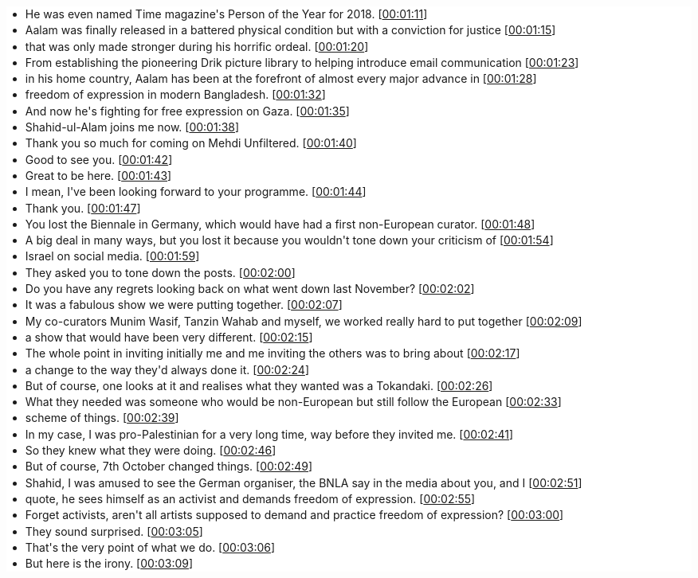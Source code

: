 *  He was even named Time magazine's Person of the Year for 2018. [[00:01:11](https://www.youtube.com/watch?v=UEQ0GZToi3c&t=71.4s)]
*  Aalam was finally released in a battered physical condition but with a conviction for justice [[00:01:15](https://www.youtube.com/watch?v=UEQ0GZToi3c&t=75.6s)]
*  that was only made stronger during his horrific ordeal. [[00:01:20](https://www.youtube.com/watch?v=UEQ0GZToi3c&t=80.52s)]
*  From establishing the pioneering Drik picture library to helping introduce email communication [[00:01:23](https://www.youtube.com/watch?v=UEQ0GZToi3c&t=83.52s)]
*  in his home country, Aalam has been at the forefront of almost every major advance in [[00:01:28](https://www.youtube.com/watch?v=UEQ0GZToi3c&t=88.08s)]
*  freedom of expression in modern Bangladesh. [[00:01:32](https://www.youtube.com/watch?v=UEQ0GZToi3c&t=92.19999999999999s)]
*  And now he's fighting for free expression on Gaza. [[00:01:35](https://www.youtube.com/watch?v=UEQ0GZToi3c&t=95.08s)]
*  Shahid-ul-Alam joins me now. [[00:01:38](https://www.youtube.com/watch?v=UEQ0GZToi3c&t=98.39999999999999s)]
*  Thank you so much for coming on Mehdi Unfiltered. [[00:01:40](https://www.youtube.com/watch?v=UEQ0GZToi3c&t=100.39999999999999s)]
*  Good to see you. [[00:01:42](https://www.youtube.com/watch?v=UEQ0GZToi3c&t=102.08s)]
*  Great to be here. [[00:01:43](https://www.youtube.com/watch?v=UEQ0GZToi3c&t=103.64s)]
*  I mean, I've been looking forward to your programme. [[00:01:44](https://www.youtube.com/watch?v=UEQ0GZToi3c&t=104.64s)]
*  Thank you. [[00:01:47](https://www.youtube.com/watch?v=UEQ0GZToi3c&t=107.24s)]
*  You lost the Biennale in Germany, which would have had a first non-European curator. [[00:01:48](https://www.youtube.com/watch?v=UEQ0GZToi3c&t=108.96s)]
*  A big deal in many ways, but you lost it because you wouldn't tone down your criticism of [[00:01:54](https://www.youtube.com/watch?v=UEQ0GZToi3c&t=114.16s)]
*  Israel on social media. [[00:01:59](https://www.youtube.com/watch?v=UEQ0GZToi3c&t=119.28s)]
*  They asked you to tone down the posts. [[00:02:00](https://www.youtube.com/watch?v=UEQ0GZToi3c&t=120.39999999999999s)]
*  Do you have any regrets looking back on what went down last November? [[00:02:02](https://www.youtube.com/watch?v=UEQ0GZToi3c&t=122.32s)]
*  It was a fabulous show we were putting together. [[00:02:07](https://www.youtube.com/watch?v=UEQ0GZToi3c&t=127.0s)]
*  My co-curators Munim Wasif, Tanzin Wahab and myself, we worked really hard to put together [[00:02:09](https://www.youtube.com/watch?v=UEQ0GZToi3c&t=129.66s)]
*  a show that would have been very different. [[00:02:15](https://www.youtube.com/watch?v=UEQ0GZToi3c&t=135.44s)]
*  The whole point in inviting initially me and me inviting the others was to bring about [[00:02:17](https://www.youtube.com/watch?v=UEQ0GZToi3c&t=137.64000000000001s)]
*  a change to the way they'd always done it. [[00:02:24](https://www.youtube.com/watch?v=UEQ0GZToi3c&t=144.24s)]
*  But of course, one looks at it and realises what they wanted was a Tokandaki. [[00:02:26](https://www.youtube.com/watch?v=UEQ0GZToi3c&t=146.76000000000002s)]
*  What they needed was someone who would be non-European but still follow the European [[00:02:33](https://www.youtube.com/watch?v=UEQ0GZToi3c&t=153.08s)]
*  scheme of things. [[00:02:39](https://www.youtube.com/watch?v=UEQ0GZToi3c&t=159.36s)]
*  In my case, I was pro-Palestinian for a very long time, way before they invited me. [[00:02:41](https://www.youtube.com/watch?v=UEQ0GZToi3c&t=161.06s)]
*  So they knew what they were doing. [[00:02:46](https://www.youtube.com/watch?v=UEQ0GZToi3c&t=166.62s)]
*  But of course, 7th October changed things. [[00:02:49](https://www.youtube.com/watch?v=UEQ0GZToi3c&t=169.06s)]
*  Shahid, I was amused to see the German organiser, the BNLA say in the media about you, and I [[00:02:51](https://www.youtube.com/watch?v=UEQ0GZToi3c&t=171.02s)]
*  quote, he sees himself as an activist and demands freedom of expression. [[00:02:55](https://www.youtube.com/watch?v=UEQ0GZToi3c&t=175.98000000000002s)]
*  Forget activists, aren't all artists supposed to demand and practice freedom of expression? [[00:03:00](https://www.youtube.com/watch?v=UEQ0GZToi3c&t=180.58s)]
*  They sound surprised. [[00:03:05](https://www.youtube.com/watch?v=UEQ0GZToi3c&t=185.70000000000002s)]
*  That's the very point of what we do. [[00:03:06](https://www.youtube.com/watch?v=UEQ0GZToi3c&t=186.70000000000002s)]
*  But here is the irony. [[00:03:09](https://www.youtube.com/watch?v=UEQ0GZToi3c&t=189.78s)]
